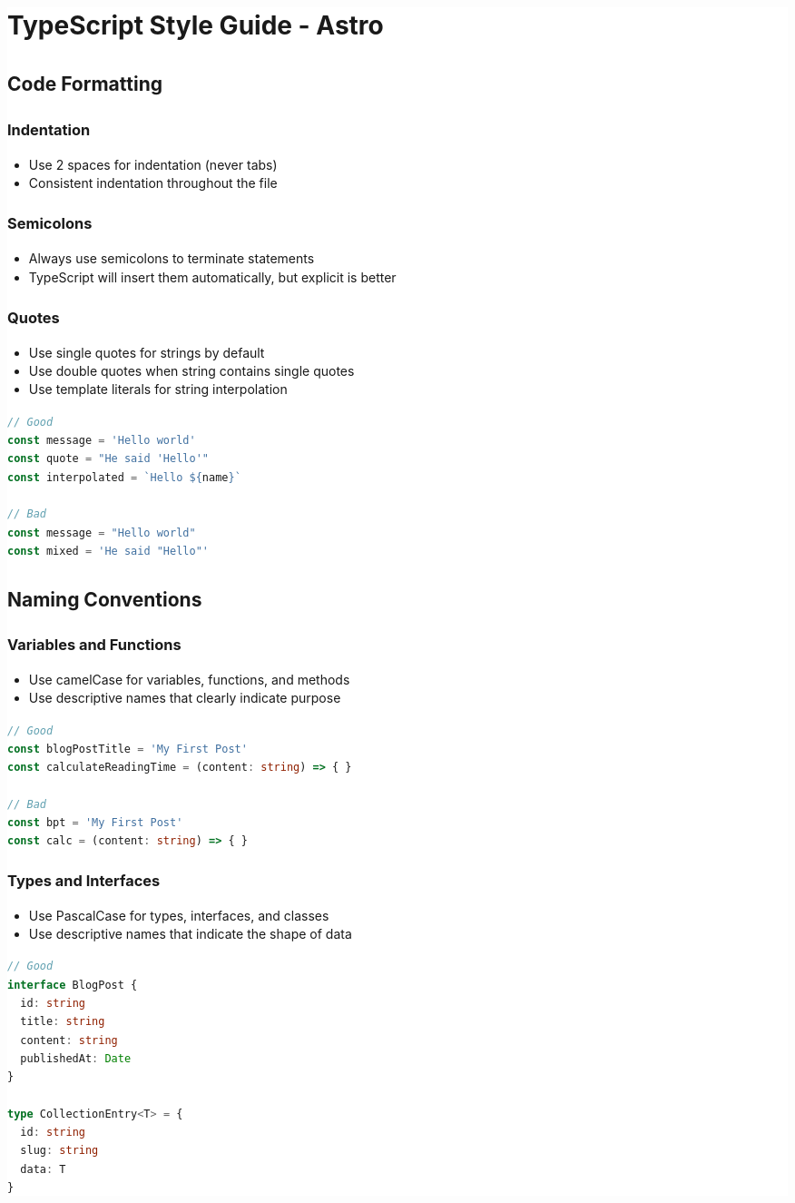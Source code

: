 # TypeScript Style Guide - Astro

## Code Formatting

### Indentation
- Use 2 spaces for indentation (never tabs)
- Consistent indentation throughout the file

### Semicolons
- Always use semicolons to terminate statements
- TypeScript will insert them automatically, but explicit is better

### Quotes  
- Use single quotes for strings by default
- Use double quotes when string contains single quotes
- Use template literals for string interpolation

```typescript
// Good
const message = 'Hello world'
const quote = "He said 'Hello'"
const interpolated = `Hello ${name}`

// Bad
const message = "Hello world"
const mixed = 'He said "Hello"'
```

## Naming Conventions

### Variables and Functions
- Use camelCase for variables, functions, and methods
- Use descriptive names that clearly indicate purpose

```typescript
// Good
const blogPostTitle = 'My First Post'
const calculateReadingTime = (content: string) => { }

// Bad
const bpt = 'My First Post'  
const calc = (content: string) => { }
```

### Types and Interfaces
- Use PascalCase for types, interfaces, and classes
- Use descriptive names that indicate the shape of data

```typescript
// Good
interface BlogPost {
  id: string
  title: string
  content: string
  publishedAt: Date
}

type CollectionEntry<T> = {
  id: string
  slug: string
  data: T
}
```